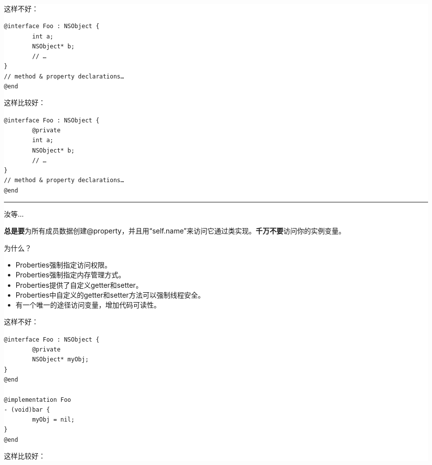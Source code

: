 这样不好：

```objc
@interface Foo : NSObject {
        int a;
        NSObject* b;
        // …
}
// method & property declarations…
@end
```

这样比较好：

```objc
@interface Foo : NSObject {
        @private
        int a;
        NSObject* b;
        // …
}
// method & property declarations…
@end
```

---------

汝等…

**总是要**为所有成员数据创建@property，并且用“self.name”来访问它通过类实现。**千万不要**访问你的实例变量。

为什么？

- Proberties强制指定访问权限。
- Proberties强制指定内存管理方式。
- Proberties提供了自定义getter和setter。
- Proberties中自定义的getter和setter方法可以强制线程安全。
- 有一个唯一的途径访问变量，增加代码可读性。

这样不好：

```objc
@interface Foo : NSObject {
        @private
        NSObject* myObj;
}
@end
 
@implementation Foo
- (void)bar {
        myObj = nil;
}
@end
```

这样比较好：
